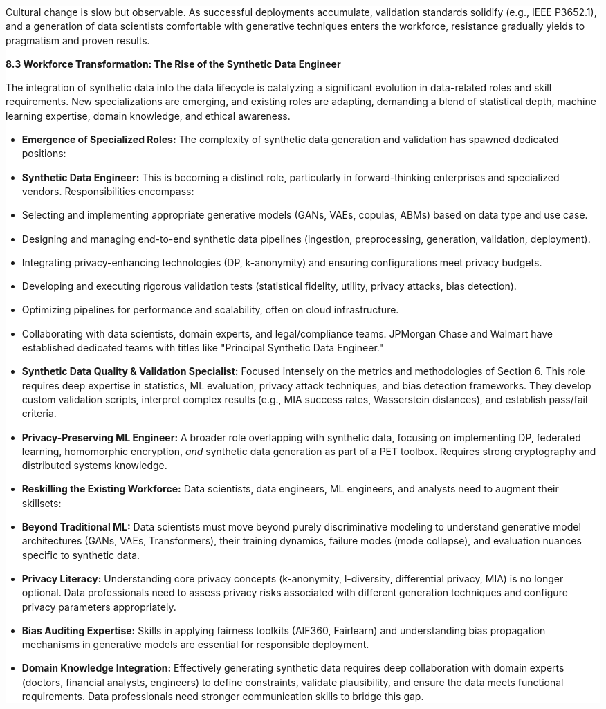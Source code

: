 Cultural change is slow but observable. As successful deployments accumulate, validation standards solidify (e.g., IEEE P3652.1), and a generation of data scientists comfortable with generative techniques enters the workforce, resistance gradually yields to pragmatism and proven results.

**8.3 Workforce Transformation: The Rise of the Synthetic Data Engineer**

The integration of synthetic data into the data lifecycle is catalyzing a significant evolution in data-related roles and skill requirements. New specializations are emerging, and existing roles are adapting, demanding a blend of statistical depth, machine learning expertise, domain knowledge, and ethical awareness.

*   **Emergence of Specialized Roles:** The complexity of synthetic data generation and validation has spawned dedicated positions:

*   **Synthetic Data Engineer:** This is becoming a distinct role, particularly in forward-thinking enterprises and specialized vendors. Responsibilities encompass:

*   Selecting and implementing appropriate generative models (GANs, VAEs, copulas, ABMs) based on data type and use case.

*   Designing and managing end-to-end synthetic data pipelines (ingestion, preprocessing, generation, validation, deployment).

*   Integrating privacy-enhancing technologies (DP, k-anonymity) and ensuring configurations meet privacy budgets.

*   Developing and executing rigorous validation tests (statistical fidelity, utility, privacy attacks, bias detection).

*   Optimizing pipelines for performance and scalability, often on cloud infrastructure.

*   Collaborating with data scientists, domain experts, and legal/compliance teams. JPMorgan Chase and Walmart have established dedicated teams with titles like "Principal Synthetic Data Engineer."

*   **Synthetic Data Quality & Validation Specialist:** Focused intensely on the metrics and methodologies of Section 6. This role requires deep expertise in statistics, ML evaluation, privacy attack techniques, and bias detection frameworks. They develop custom validation scripts, interpret complex results (e.g., MIA success rates, Wasserstein distances), and establish pass/fail criteria.

*   **Privacy-Preserving ML Engineer:** A broader role overlapping with synthetic data, focusing on implementing DP, federated learning, homomorphic encryption, *and* synthetic data generation as part of a PET toolbox. Requires strong cryptography and distributed systems knowledge.

*   **Reskilling the Existing Workforce:** Data scientists, data engineers, ML engineers, and analysts need to augment their skillsets:

*   **Beyond Traditional ML:** Data scientists must move beyond purely discriminative modeling to understand generative model architectures (GANs, VAEs, Transformers), their training dynamics, failure modes (mode collapse), and evaluation nuances specific to synthetic data.

*   **Privacy Literacy:** Understanding core privacy concepts (k-anonymity, l-diversity, differential privacy, MIA) is no longer optional. Data professionals need to assess privacy risks associated with different generation techniques and configure privacy parameters appropriately.

*   **Bias Auditing Expertise:** Skills in applying fairness toolkits (AIF360, Fairlearn) and understanding bias propagation mechanisms in generative models are essential for responsible deployment.

*   **Domain Knowledge Integration:** Effectively generating synthetic data requires deep collaboration with domain experts (doctors, financial analysts, engineers) to define constraints, validate plausibility, and ensure the data meets functional requirements. Data professionals need stronger communication skills to bridge this gap.
